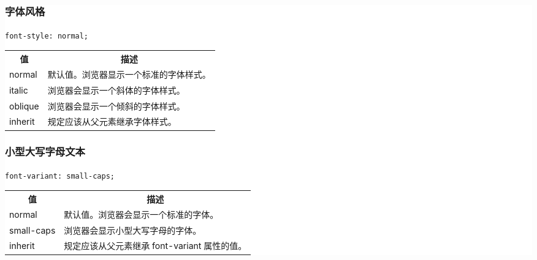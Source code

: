 ### 字体风格

`font-style: normal;`

<table>
    <tbody>
        <tr>
            <th>值</th>
            <th>描述</th>
        </tr>
        <tr>
            <td>normal</td>
            <td>默认值。浏览器显示一个标准的字体样式。</td>
        </tr>
        <tr>
            <td>italic</td>
            <td>浏览器会显示一个斜体的字体样式。</td>
        </tr>
        <tr>
            <td>oblique</td>
            <td>浏览器会显示一个倾斜的字体样式。</td>
        </tr>
        <tr>
            <td>inherit</td>
            <td>规定应该从父元素继承字体样式。</td>
        </tr>
    </tbody>
</table>

### 小型大写字母文本

`font-variant: small-caps;`

<table>
    <tbody>
        <tr>
            <th>值</th>
            <th>描述</th>
        </tr>
        <tr>
            <td>normal</td>
            <td>默认值。浏览器会显示一个标准的字体。</td>
        </tr>
        <tr>
            <td>small-caps</td>
            <td>浏览器会显示小型大写字母的字体。</td>
        </tr>
        <tr>
            <td>inherit</td>
            <td>规定应该从父元素继承 font-variant 属性的值。</td>
        </tr>
    </tbody>
</table>

